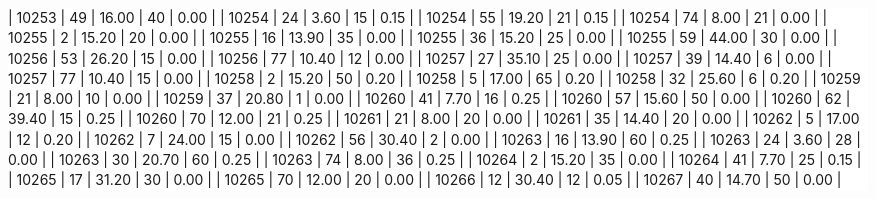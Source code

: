 | 10253    | 49         | 16.00      | 40       | 0.00     |
| 10254    | 24         | 3.60       | 15       | 0.15     |
| 10254    | 55         | 19.20      | 21       | 0.15     |
| 10254    | 74         | 8.00       | 21       | 0.00     |
| 10255    | 2          | 15.20      | 20       | 0.00     |
| 10255    | 16         | 13.90      | 35       | 0.00     |
| 10255    | 36         | 15.20      | 25       | 0.00     |
| 10255    | 59         | 44.00      | 30       | 0.00     |
| 10256    | 53         | 26.20      | 15       | 0.00     |
| 10256    | 77         | 10.40      | 12       | 0.00     |
| 10257    | 27         | 35.10      | 25       | 0.00     |
| 10257    | 39         | 14.40      | 6        | 0.00     |
| 10257    | 77         | 10.40      | 15       | 0.00     |
| 10258    | 2          | 15.20      | 50       | 0.20     |
| 10258    | 5          | 17.00      | 65       | 0.20     |
| 10258    | 32         | 25.60      | 6        | 0.20     |
| 10259    | 21         | 8.00       | 10       | 0.00     |
| 10259    | 37         | 20.80      | 1        | 0.00     |
| 10260    | 41         | 7.70       | 16       | 0.25     |
| 10260    | 57         | 15.60      | 50       | 0.00     |
| 10260    | 62         | 39.40      | 15       | 0.25     |
| 10260    | 70         | 12.00      | 21       | 0.25     |
| 10261    | 21         | 8.00       | 20       | 0.00     |
| 10261    | 35         | 14.40      | 20       | 0.00     |
| 10262    | 5          | 17.00      | 12       | 0.20     |
| 10262    | 7          | 24.00      | 15       | 0.00     |
| 10262    | 56         | 30.40      | 2        | 0.00     |
| 10263    | 16         | 13.90      | 60       | 0.25     |
| 10263    | 24         | 3.60       | 28       | 0.00     |
| 10263    | 30         | 20.70      | 60       | 0.25     |
| 10263    | 74         | 8.00       | 36       | 0.25     |
| 10264    | 2          | 15.20      | 35       | 0.00     |
| 10264    | 41         | 7.70       | 25       | 0.15     |
| 10265    | 17         | 31.20      | 30       | 0.00     |
| 10265    | 70         | 12.00      | 20       | 0.00     |
| 10266    | 12         | 30.40      | 12       | 0.05     |
| 10267    | 40         | 14.70      | 50       | 0.00     |